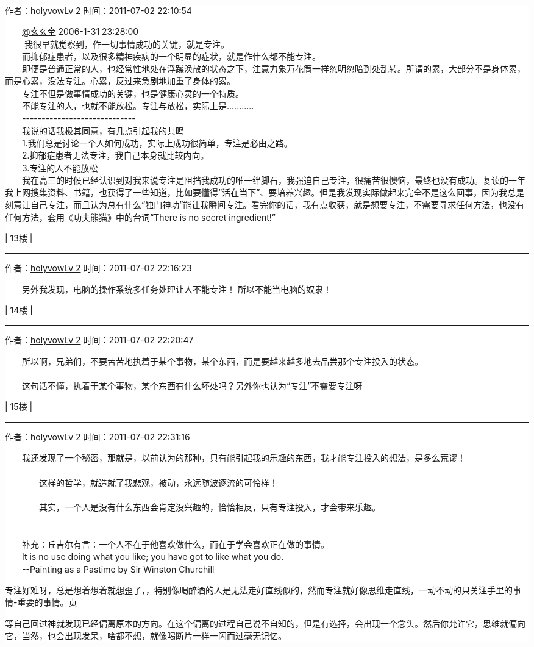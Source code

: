 作者：[holyvow](http://www.tianya.cn/53915155)[Lv 2](http://www.tianya.cn/t/grade "天涯用户等级") 时间：2011-07-02 22:10:54

　　[@玄玄帝](http://www.tianya.cn/n/%E7%8E%84%E7%8E%84%E5%B8%9D) 2006-1-31 23:28:00  
　　 我很早就觉察到，作一切事情成功的关键，就是专注。  
　　而抑郁症患者，以及很多精神疾病的一个明显的症状，就是作什么都不能专注。  
　　即便是普通正常的人，也经常性地处在浮躁涣散的状态之下，注意力象万花筒一样忽明忽暗到处乱转。所谓的累，大部分不是身体累，而是心累，没法专注。心累，反过来急剧地加重了身体的累。  
　　专注不但是做事情成功的关键，也是健康心灵的一个特质。  
　　不能专注的人，也就不能放松。专注与放松，实际上是...........  
　　-----------------------------  
　　我说的话我极其同意，有几点引起我的共鸣  
　　1.我们总是讨论一个人如何成功，实际上成功很简单，专注是必由之路。  
　　2.抑郁症患者无法专注，我自己本身就比较内向。  
　　3.专注的人不能放松  
　　我在高三的时候已经认识到对我来说专注是阻挡我成功的唯一绊脚石，我强迫自己专注，很痛苦很懊恼，最终也没有成功。复读的一年我上网搜集资料、书籍，也获得了一些知道，比如要懂得“活在当下”、要培养兴趣。但是我发现实际做起来完全不是这么回事，因为我总是刻意让自己专注，而且认为总有什么“独门神功”能让我瞬间专注。看完你的话，我有点收获，就是想要专注，不需要寻求任何方法，也没有任何方法，套用《功夫熊猫》中的台词“There is no secret ingredient!”  

| 13楼 | 

---

作者：[holyvow](http://www.tianya.cn/53915155)[Lv 2](http://www.tianya.cn/t/grade "天涯用户等级") 时间：2011-07-02 22:16:23

　　另外我发现，电脑的操作系统多任务处理让人不能专注！ 所以不能当电脑的奴隶！  

 | 14楼 |

---

作者：[holyvow](http://www.tianya.cn/53915155)[Lv 2](http://www.tianya.cn/t/grade "天涯用户等级") 时间：2011-07-02 22:20:47

　　所以啊，兄弟们，不要苦苦地执着于某个事物，某个东西，而是要越来越多地去品尝那个专注投入的状态。  
　　  
　　这句话不懂，执着于某个事物，某个东西有什么坏处吗？另外你也认为“专注”不需要专注呀  

| 15楼 | 

---

作者：[holyvow](http://www.tianya.cn/53915155)[Lv 2](http://www.tianya.cn/t/grade "天涯用户等级") 时间：2011-07-02 22:31:16

　　我还发现了一个秘密，那就是，以前认为的那种，只有能引起我的乐趣的东西，我才能专注投入的想法，是多么荒谬！  
　　　　  
　　　　这样的哲学，就造就了我悲观，被动，永远随波逐流的可怜样！  
　　　　  
　　　　其实，一个人是没有什么东西会肯定没兴趣的，恰恰相反，只有专注投入，才会带来乐趣。  
　　  
　　  
　　补充：丘吉尔有言：一个人不在于他喜欢做什么，而在于学会喜欢正在做的事情。  
　　It is no use doing what you like; you have got to like what you do.  
　　--Painting as a Pastime by Sir Winston Churchill  





  

专注好难呀，总是想着想着就想歪了，，特别像喝醉酒的人是无法走好直线似的，然而专注就好像思维走直线，一动不动的只关注手里的事情-重要的事情。贞

等自己回过神就发现已经偏离原本的方向。在这个偏离的过程自己说不自知的，但是有选择，会出现一个念头。然后你允许它，思维就偏向它，当然，也会出现发呆，啥都不想，就像喝断片一样一闪而过毫无记忆。